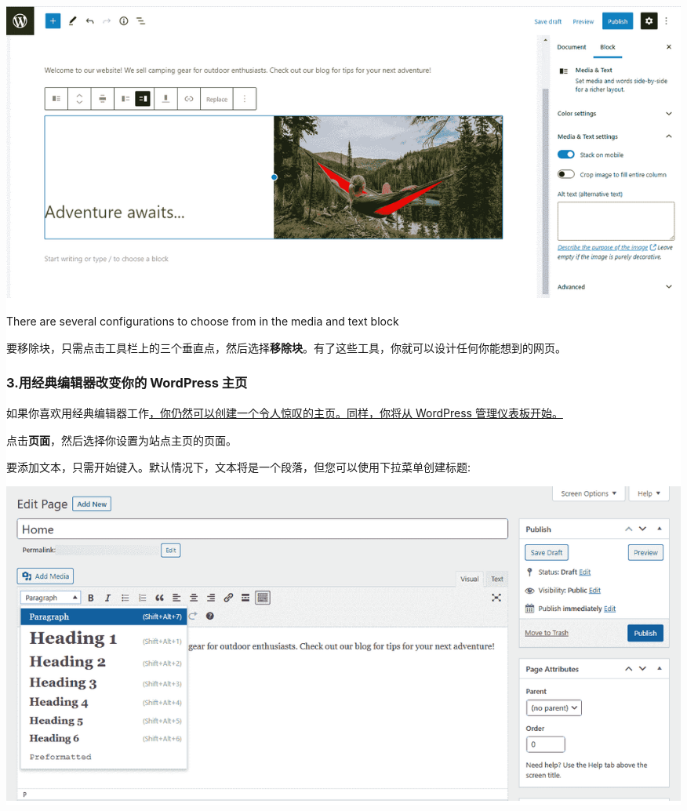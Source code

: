 ![media and text block](img/18c025b818806d69f96ac99332499209.png)

There are several configurations to choose from in the media and text block



要移除块，只需点击工具栏上的三个垂直点，然后选择**移除块**。有了这些工具，你就可以设计任何你能想到的网页。

### 3.用经典编辑器改变你的 WordPress 主页

如果你喜欢用经典编辑器工作[，你仍然可以创建一个令人惊叹的主页。同样，你将从 WordPress 管理仪表板开始。](https://kinsta.com/blog/disable-gutenberg-wordpress-editor/#install-classic-editor-plugin)

点击**页面**，然后选择你设置为站点主页的页面。

要添加文本，只需开始键入。默认情况下，文本将是一个段落，但您可以使用下拉菜单创建标题:

![WordPress dropdown menu - change homepage](img/aced9d4325a0f363abb20b0b650eb7ac.png)
